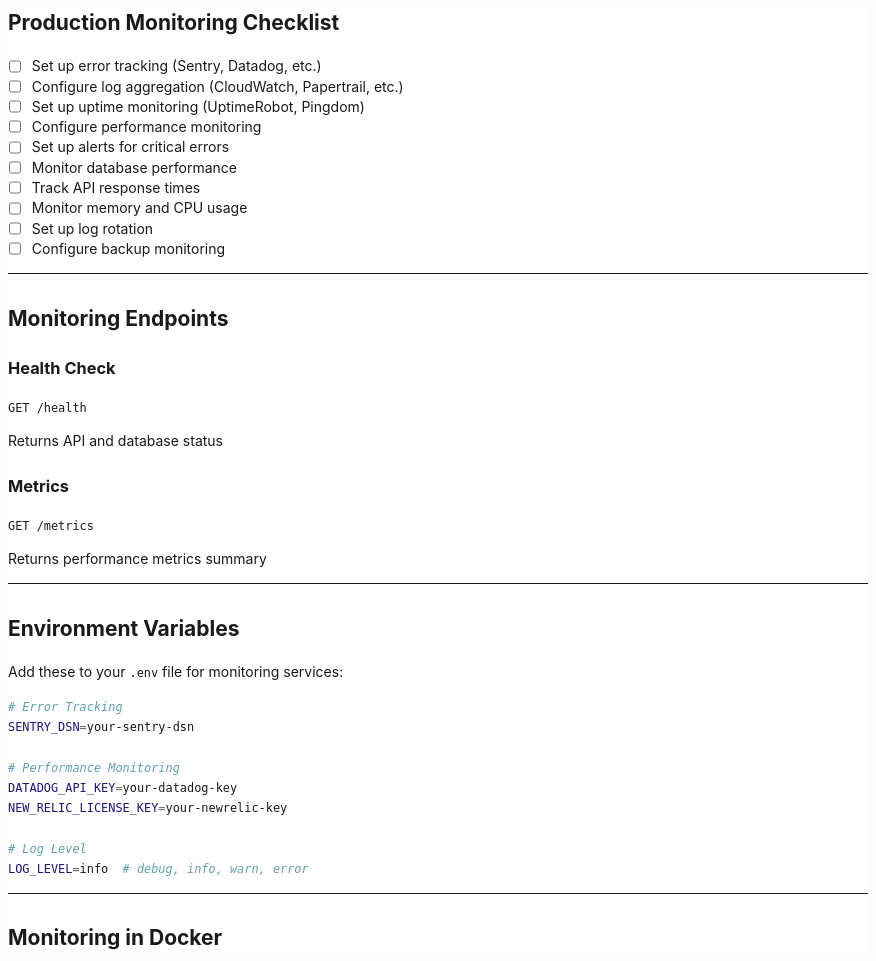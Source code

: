 
## Production Monitoring Checklist

- [ ] Set up error tracking (Sentry, Datadog, etc.)
- [ ] Configure log aggregation (CloudWatch, Papertrail, etc.)
- [ ] Set up uptime monitoring (UptimeRobot, Pingdom)
- [ ] Configure performance monitoring
- [ ] Set up alerts for critical errors
- [ ] Monitor database performance
- [ ] Track API response times
- [ ] Monitor memory and CPU usage
- [ ] Set up log rotation
- [ ] Configure backup monitoring

---

## Monitoring Endpoints

### Health Check
```
GET /health
```
Returns API and database status

### Metrics
```
GET /metrics
```
Returns performance metrics summary

---

## Environment Variables

Add these to your `.env` file for monitoring services:

```bash
# Error Tracking
SENTRY_DSN=your-sentry-dsn

# Performance Monitoring
DATADOG_API_KEY=your-datadog-key
NEW_RELIC_LICENSE_KEY=your-newrelic-key

# Log Level
LOG_LEVEL=info  # debug, info, warn, error
```

---

## Monitoring in Docker
